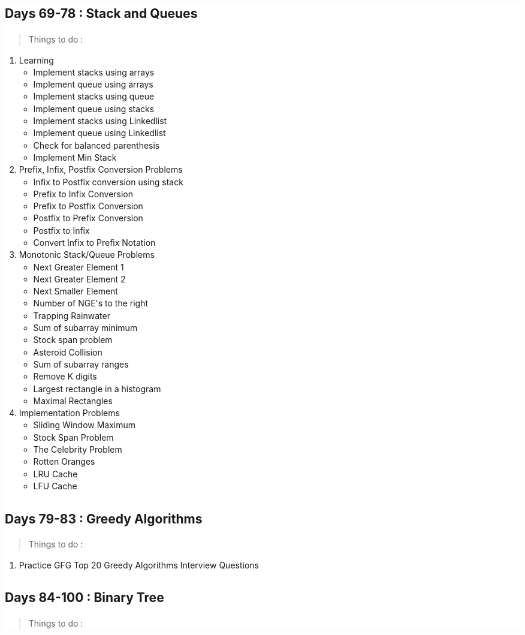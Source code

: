 
## Days 69-78 : Stack and Queues

> Things to do :

1. Learning
    * Implement stacks using arrays
    * Implement queue using arrays
    * Implement stacks using queue
    * Implement queue using stacks
    * Implement stacks using Linkedlist
    * Implement queue using Linkedlist
    * Check for balanced parenthesis
    * Implement Min Stack
2. Prefix, Infix, Postfix Conversion Problems
    * Infix to Postfix conversion using stack
    * Prefix to Infix Conversion
    * Prefix to Postfix Conversion
    * Postfix to Prefix Conversion
    * Postfix to Infix
    * Convert Infix to Prefix Notation
3. Monotonic Stack/Queue Problems
    * Next Greater Element 1
    * Next Greater Element 2
    * Next Smaller Element
    * Number of NGE's to the right
    * Trapping Rainwater
    * Sum of subarray minimum
    * Stock span problem
    * Asteroid Collision
    * Sum of subarray ranges
    * Remove K digits
    * Largest rectangle in a histogram
    * Maximal Rectangles
4. Implementation Problems
    * Sliding Window Maximum
    * Stock Span Problem
    * The Celebrity Problem
    * Rotten Oranges
    * LRU Cache
    * LFU Cache

## Days 79-83 : Greedy Algorithms

> Things to do :

1. Practice GFG Top 20 Greedy Algorithms Interview Questions

## Days 84-100 : Binary Tree

> Things to do :
